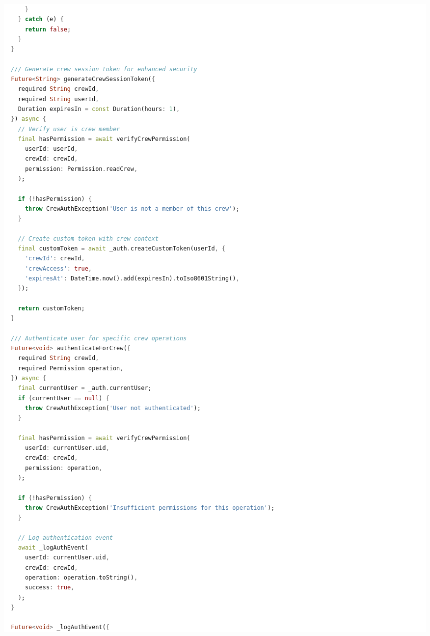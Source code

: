 ```dart
      }
    } catch (e) {
      return false;
    }
  }

  /// Generate crew session token for enhanced security
  Future<String> generateCrewSessionToken({
    required String crewId,
    required String userId,
    Duration expiresIn = const Duration(hours: 1),
  }) async {
    // Verify user is crew member
    final hasPermission = await verifyCrewPermission(
      userId: userId,
      crewId: crewId,
      permission: Permission.readCrew,
    );

    if (!hasPermission) {
      throw CrewAuthException('User is not a member of this crew');
    }

    // Create custom token with crew context
    final customToken = await _auth.createCustomToken(userId, {
      'crewId': crewId,
      'crewAccess': true,
      'expiresAt': DateTime.now().add(expiresIn).toIso8601String(),
    });

    return customToken;
  }

  /// Authenticate user for specific crew operations
  Future<void> authenticateForCrew({
    required String crewId,
    required Permission operation,
  }) async {
    final currentUser = _auth.currentUser;
    if (currentUser == null) {
      throw CrewAuthException('User not authenticated');
    }

    final hasPermission = await verifyCrewPermission(
      userId: currentUser.uid,
      crewId: crewId,
      permission: operation,
    );

    if (!hasPermission) {
      throw CrewAuthException('Insufficient permissions for this operation');
    }

    // Log authentication event
    await _logAuthEvent(
      userId: currentUser.uid,
      crewId: crewId,
      operation: operation.toString(),
      success: true,
    );
  }

  Future<void> _logAuthEvent({
```